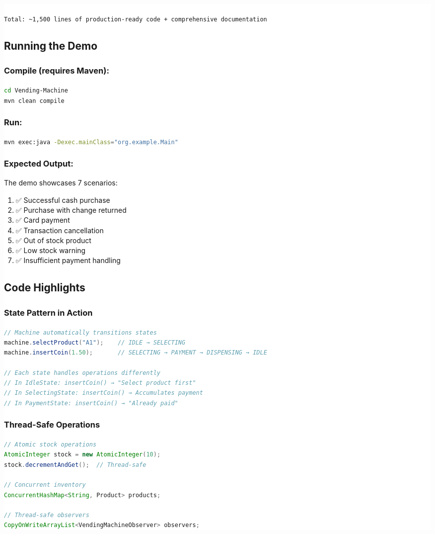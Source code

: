 ```

Total: ~1,500 lines of production-ready code + comprehensive documentation
```

## Running the Demo

### Compile (requires Maven):
```bash
cd Vending-Machine
mvn clean compile
```

### Run:
```bash
mvn exec:java -Dexec.mainClass="org.example.Main"
```

### Expected Output:
The demo showcases 7 scenarios:
1. ✅ Successful cash purchase
2. ✅ Purchase with change returned
3. ✅ Card payment
4. ✅ Transaction cancellation
5. ✅ Out of stock product
6. ✅ Low stock warning
7. ✅ Insufficient payment handling

## Code Highlights

### State Pattern in Action

```java
// Machine automatically transitions states
machine.selectProduct("A1");    // IDLE → SELECTING
machine.insertCoin(1.50);       // SELECTING → PAYMENT → DISPENSING → IDLE

// Each state handles operations differently
// In IdleState: insertCoin() → "Select product first"
// In SelectingState: insertCoin() → Accumulates payment
// In PaymentState: insertCoin() → "Already paid"
```

### Thread-Safe Operations

```java
// Atomic stock operations
AtomicInteger stock = new AtomicInteger(10);
stock.decrementAndGet();  // Thread-safe

// Concurrent inventory
ConcurrentHashMap<String, Product> products;

// Thread-safe observers
CopyOnWriteArrayList<VendingMachineObserver> observers;
```

